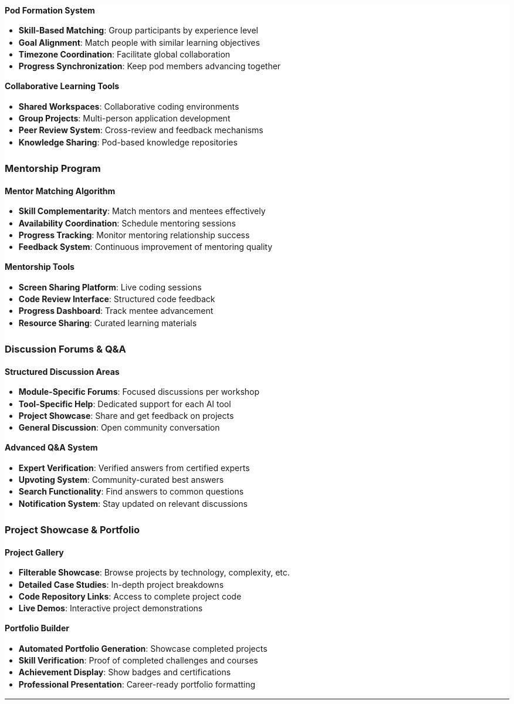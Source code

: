 **Pod Formation System**
- **Skill-Based Matching**: Group participants by experience level
- **Goal Alignment**: Match people with similar learning objectives
- **Timezone Coordination**: Facilitate global collaboration
- **Progress Synchronization**: Keep pod members advancing together

**Collaborative Learning Tools**
- **Shared Workspaces**: Collaborative coding environments
- **Group Projects**: Multi-person application development
- **Peer Review System**: Cross-review and feedback mechanisms
- **Knowledge Sharing**: Pod-based knowledge repositories

### Mentorship Program

**Mentor Matching Algorithm**
- **Skill Complementarity**: Match mentors and mentees effectively
- **Availability Coordination**: Schedule mentoring sessions
- **Progress Tracking**: Monitor mentoring relationship success
- **Feedback System**: Continuous improvement of mentoring quality

**Mentorship Tools**
- **Screen Sharing Platform**: Live coding sessions
- **Code Review Interface**: Structured code feedback
- **Progress Dashboard**: Track mentee advancement
- **Resource Sharing**: Curated learning materials

### Discussion Forums & Q&A

**Structured Discussion Areas**
- **Module-Specific Forums**: Focused discussions per workshop
- **Tool-Specific Help**: Dedicated support for each AI tool
- **Project Showcase**: Share and get feedback on projects
- **General Discussion**: Open community conversation

**Advanced Q&A System**
- **Expert Verification**: Verified answers from certified experts
- **Upvoting System**: Community-curated best answers
- **Search Functionality**: Find answers to common questions
- **Notification System**: Stay updated on relevant discussions

### Project Showcase & Portfolio

**Project Gallery**
- **Filterable Showcase**: Browse projects by technology, complexity, etc.
- **Detailed Case Studies**: In-depth project breakdowns
- **Code Repository Links**: Access to complete project code
- **Live Demos**: Interactive project demonstrations

**Portfolio Builder**
- **Automated Portfolio Generation**: Showcase completed projects
- **Skill Verification**: Proof of completed challenges and courses
- **Achievement Display**: Show badges and certifications
- **Professional Presentation**: Career-ready portfolio formatting

---